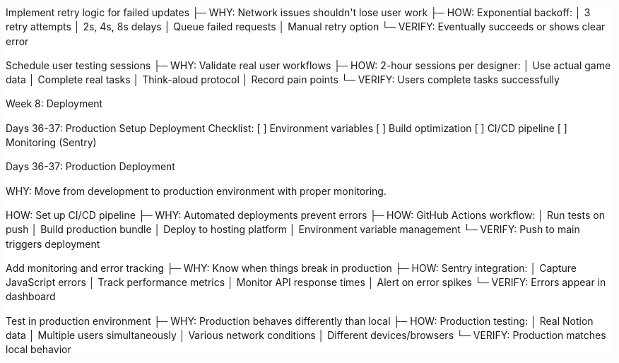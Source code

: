   Implement retry logic for failed updates
  ├─ WHY: Network issues shouldn't lose user work
  ├─ HOW: Exponential backoff:
  │       3 retry attempts
  │       2s, 4s, 8s delays
  │       Queue failed requests
  │       Manual retry option
  └─ VERIFY: Eventually succeeds or shows clear error

  Schedule user testing sessions
  ├─ WHY: Validate real user workflows
  ├─ HOW: 2-hour sessions per designer:
  │       Use actual game data
  │       Complete real tasks
  │       Think-aloud protocol
  │       Record pain points
  └─ VERIFY: Users complete tasks successfully

  Week 8: Deployment

  Days 36-37: Production Setup
  Deployment Checklist:
  [ ] Environment variables
  [ ] Build optimization
  [ ] CI/CD pipeline
  [ ] Monitoring (Sentry)

  Days 36-37: Production Deployment

  WHY: Move from development to production environment with proper monitoring.

  HOW:
  Set up CI/CD pipeline
  ├─ WHY: Automated deployments prevent errors
  ├─ HOW: GitHub Actions workflow:
  │       Run tests on push
  │       Build production bundle
  │       Deploy to hosting platform
  │       Environment variable management
  └─ VERIFY: Push to main triggers deployment

  Add monitoring and error tracking
  ├─ WHY: Know when things break in production
  ├─ HOW: Sentry integration:
  │       Capture JavaScript errors
  │       Track performance metrics
  │       Monitor API response times
  │       Alert on error spikes
  └─ VERIFY: Errors appear in dashboard

  Test in production environment
  ├─ WHY: Production behaves differently than local
  ├─ HOW: Production testing:
  │       Real Notion data
  │       Multiple users simultaneously
  │       Various network conditions
  │       Different devices/browsers
  └─ VERIFY: Production matches local behavior
